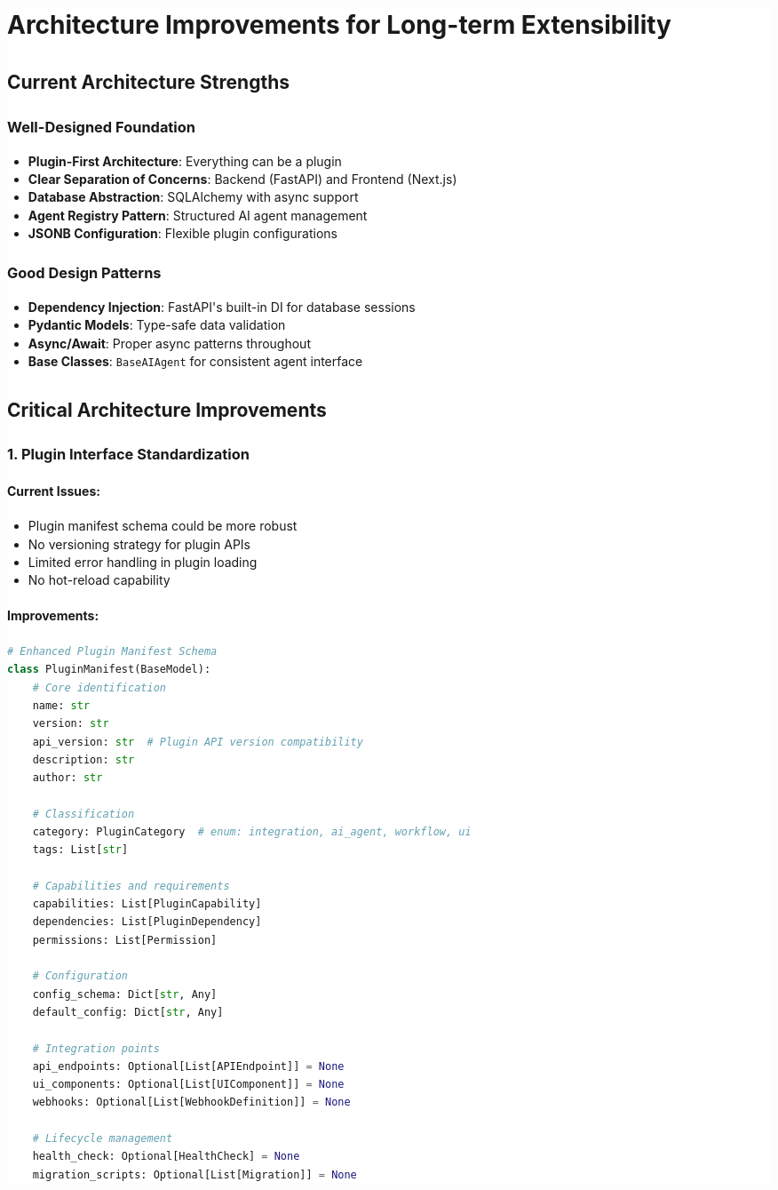 # Architecture Improvements for Long-term Extensibility

## Current Architecture Strengths

### Well-Designed Foundation
- **Plugin-First Architecture**: Everything can be a plugin
- **Clear Separation of Concerns**: Backend (FastAPI) and Frontend (Next.js)
- **Database Abstraction**: SQLAlchemy with async support
- **Agent Registry Pattern**: Structured AI agent management
- **JSONB Configuration**: Flexible plugin configurations

### Good Design Patterns
- **Dependency Injection**: FastAPI's built-in DI for database sessions
- **Pydantic Models**: Type-safe data validation
- **Async/Await**: Proper async patterns throughout
- **Base Classes**: `BaseAIAgent` for consistent agent interface

## Critical Architecture Improvements

### 1. Plugin Interface Standardization

#### Current Issues:
- Plugin manifest schema could be more robust
- No versioning strategy for plugin APIs
- Limited error handling in plugin loading
- No hot-reload capability

#### Improvements:

```python
# Enhanced Plugin Manifest Schema
class PluginManifest(BaseModel):
    # Core identification
    name: str
    version: str
    api_version: str  # Plugin API version compatibility
    description: str
    author: str

    # Classification
    category: PluginCategory  # enum: integration, ai_agent, workflow, ui
    tags: List[str]

    # Capabilities and requirements
    capabilities: List[PluginCapability]
    dependencies: List[PluginDependency]
    permissions: List[Permission]

    # Configuration
    config_schema: Dict[str, Any]
    default_config: Dict[str, Any]

    # Integration points
    api_endpoints: Optional[List[APIEndpoint]] = None
    ui_components: Optional[List[UIComponent]] = None
    webhooks: Optional[List[WebhookDefinition]] = None

    # Lifecycle management
    health_check: Optional[HealthCheck] = None
    migration_scripts: Optional[List[Migration]] = None

```